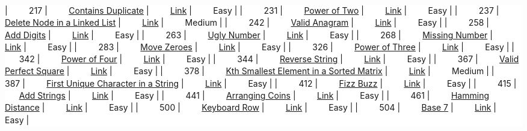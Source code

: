 | &nbsp; &nbsp; &nbsp; &nbsp; 217 | &nbsp; &nbsp; &nbsp; &nbsp; [Contains Duplicate](https://leetcode.com/problems/contains-duplicate) | &nbsp; &nbsp; &nbsp; &nbsp; [Link](https://github.com/v1neethnc/leetcode-solutions/blob/master/codes/0217_contains_duplicate.py) | &nbsp; &nbsp; &nbsp; &nbsp; Easy |
| &nbsp; &nbsp; &nbsp; &nbsp; 231 | &nbsp; &nbsp; &nbsp; &nbsp; [Power of Two](https://leetcode.com/problems/power-of-two) | &nbsp; &nbsp; &nbsp; &nbsp; [Link](https://github.com/v1neethnc/leetcode-solutions/blob/master/codes/0231_power_of_two.py) | &nbsp; &nbsp; &nbsp; &nbsp; Easy |
| &nbsp; &nbsp; &nbsp; &nbsp; 237 | &nbsp; &nbsp; &nbsp; &nbsp; [Delete Node in a Linked List](https://leetcode.com/problems/delete-node-in-a-linked-list) | &nbsp; &nbsp; &nbsp; &nbsp; [Link](https://github.com/v1neethnc/leetcode-solutions/blob/master/codes/0237_delete_node_in_a_linked_list.py) | &nbsp; &nbsp; &nbsp; &nbsp; Medium |
| &nbsp; &nbsp; &nbsp; &nbsp; 242 | &nbsp; &nbsp; &nbsp; &nbsp; [Valid Anagram](https://leetcode.com/problems/valid-anagram) | &nbsp; &nbsp; &nbsp; &nbsp; [Link](https://github.com/v1neethnc/leetcode-solutions/blob/master/codes/0242_valid_anagram.py) | &nbsp; &nbsp; &nbsp; &nbsp; Easy |
| &nbsp; &nbsp; &nbsp; &nbsp; 258 | &nbsp; &nbsp; &nbsp; &nbsp; [Add Digits](https://leetcode.com/problems/add-digits) | &nbsp; &nbsp; &nbsp; &nbsp; [Link](https://github.com/v1neethnc/leetcode-solutions/blob/master/codes/0258_add_digits.py) | &nbsp; &nbsp; &nbsp; &nbsp; Easy |
| &nbsp; &nbsp; &nbsp; &nbsp; 263 | &nbsp; &nbsp; &nbsp; &nbsp; [Ugly Number](https://leetcode.com/problems/ugly-number) | &nbsp; &nbsp; &nbsp; &nbsp; [Link](https://github.com/v1neethnc/leetcode-solutions/blob/master/codes/0263_ugly_number.py) | &nbsp; &nbsp; &nbsp; &nbsp; Easy |
| &nbsp; &nbsp; &nbsp; &nbsp; 268 | &nbsp; &nbsp; &nbsp; &nbsp; [Missing Number](https://leetcode.com/problems/missing-number) | &nbsp; &nbsp; &nbsp; &nbsp; [Link](https://github.com/v1neethnc/leetcode-solutions/blob/master/codes/0268_missing_number.py) | &nbsp; &nbsp; &nbsp; &nbsp; Easy |
| &nbsp; &nbsp; &nbsp; &nbsp; 283 | &nbsp; &nbsp; &nbsp; &nbsp; [Move Zeroes](https://leetcode.com/problems/move-zeroes) | &nbsp; &nbsp; &nbsp; &nbsp; [Link](https://github.com/v1neethnc/leetcode-solutions/blob/master/codes/0283_move_zeroes.py) | &nbsp; &nbsp; &nbsp; &nbsp; Easy |
| &nbsp; &nbsp; &nbsp; &nbsp; 326 | &nbsp; &nbsp; &nbsp; &nbsp; [Power of Three](https://leetcode.com/problems/power-of-three) | &nbsp; &nbsp; &nbsp; &nbsp; [Link](https://github.com/v1neethnc/leetcode-solutions/blob/master/codes/0326_power_of_three.py) | &nbsp; &nbsp; &nbsp; &nbsp; Easy |
| &nbsp; &nbsp; &nbsp; &nbsp; 342 | &nbsp; &nbsp; &nbsp; &nbsp; [Power of Four](https://leetcode.com/problems/power-of-four) | &nbsp; &nbsp; &nbsp; &nbsp; [Link](https://github.com/v1neethnc/leetcode-solutions/blob/master/codes/0342_power_of_four.py) | &nbsp; &nbsp; &nbsp; &nbsp; Easy |
| &nbsp; &nbsp; &nbsp; &nbsp; 344 | &nbsp; &nbsp; &nbsp; &nbsp; [Reverse String](https://leetcode.com/problems/reverse-string) | &nbsp; &nbsp; &nbsp; &nbsp; [Link](https://github.com/v1neethnc/leetcode-solutions/blob/master/codes/0344_reverse_string.py) | &nbsp; &nbsp; &nbsp; &nbsp; Easy |
| &nbsp; &nbsp; &nbsp; &nbsp; 367 | &nbsp; &nbsp; &nbsp; &nbsp; [Valid Perfect Square](https://leetcode.com/problems/valid-perfect-square) | &nbsp; &nbsp; &nbsp; &nbsp; [Link](https://github.com/v1neethnc/leetcode-solutions/blob/master/codes/0367_valid_perfect_square.py) | &nbsp; &nbsp; &nbsp; &nbsp; Easy |
| &nbsp; &nbsp; &nbsp; &nbsp; 378 | &nbsp; &nbsp; &nbsp; &nbsp; [Kth Smallest Element in a Sorted Matrix](https://leetcode.com/problems/kth-smallest-element-in-a-sorted-matrix) | &nbsp; &nbsp; &nbsp; &nbsp; [Link](https://github.com/v1neethnc/leetcode-solutions/blob/master/codes/0378_kth_smallest_element.py) | &nbsp; &nbsp; &nbsp; &nbsp; Medium |
| &nbsp; &nbsp; &nbsp; &nbsp; 387 | &nbsp; &nbsp; &nbsp; &nbsp; [First Unique Character in a String](https://leetcode.com/problems/first-unique-character-in-a-string) | &nbsp; &nbsp; &nbsp; &nbsp; [Link](https://github.com/v1neethnc/leetcode-solutions/blob/master/codes/0387_first_unique_character_in_a_string.py) | &nbsp; &nbsp; &nbsp; &nbsp; Easy |
| &nbsp; &nbsp; &nbsp; &nbsp; 412 | &nbsp; &nbsp; &nbsp; &nbsp; [Fizz Buzz](https://leetcode.com/problems/fizz-buzz) | &nbsp; &nbsp; &nbsp; &nbsp; [Link](https://github.com/v1neethnc/leetcode-solutions/blob/master/codes/0412_fizz_buzz.py) | &nbsp; &nbsp; &nbsp; &nbsp; Easy |
| &nbsp; &nbsp; &nbsp; &nbsp; 415 | &nbsp; &nbsp; &nbsp; &nbsp; [Add Strings](https://leetcode.com/problems/add-strings) | &nbsp; &nbsp; &nbsp; &nbsp; [Link](https://github.com/v1neethnc/leetcode-solutions/blob/master/codes/0415_add_strings.py) | &nbsp; &nbsp; &nbsp; &nbsp; Easy |
| &nbsp; &nbsp; &nbsp; &nbsp; 441 | &nbsp; &nbsp; &nbsp; &nbsp; [Arranging Coins](https://leetcode.com/problems/arranging-coins) | &nbsp; &nbsp; &nbsp; &nbsp; [Link](https://github.com/v1neethnc/leetcode-solutions/blob/master/codes/0441_arranging_coins.py) | &nbsp; &nbsp; &nbsp; &nbsp; Easy |
| &nbsp; &nbsp; &nbsp; &nbsp; 461 | &nbsp; &nbsp; &nbsp; &nbsp; [Hamming Distance](https://leetcode.com/problems/hamming-distance) | &nbsp; &nbsp; &nbsp; &nbsp; [Link](https://github.com/v1neethnc/leetcode-solutions/blob/master/codes/0461_hamming_distance.py) | &nbsp; &nbsp; &nbsp; &nbsp; Easy |
| &nbsp; &nbsp; &nbsp; &nbsp; 500 | &nbsp; &nbsp; &nbsp; &nbsp; [Keyboard Row](https://leetcode.com/problems/keyboard-row) | &nbsp; &nbsp; &nbsp; &nbsp; [Link](https://github.com/v1neethnc/leetcode-solutions/blob/master/codes/0500_keyboard_row.py) | &nbsp; &nbsp; &nbsp; &nbsp; Easy |
| &nbsp; &nbsp; &nbsp; &nbsp; 504 | &nbsp; &nbsp; &nbsp; &nbsp; [Base 7](https://leetcode.com/problems/base-7) | &nbsp; &nbsp; &nbsp; &nbsp; [Link](https://github.com/v1neethnc/leetcode-solutions/blob/master/codes/0504_base_7.py) | &nbsp; &nbsp; &nbsp; &nbsp; Easy |